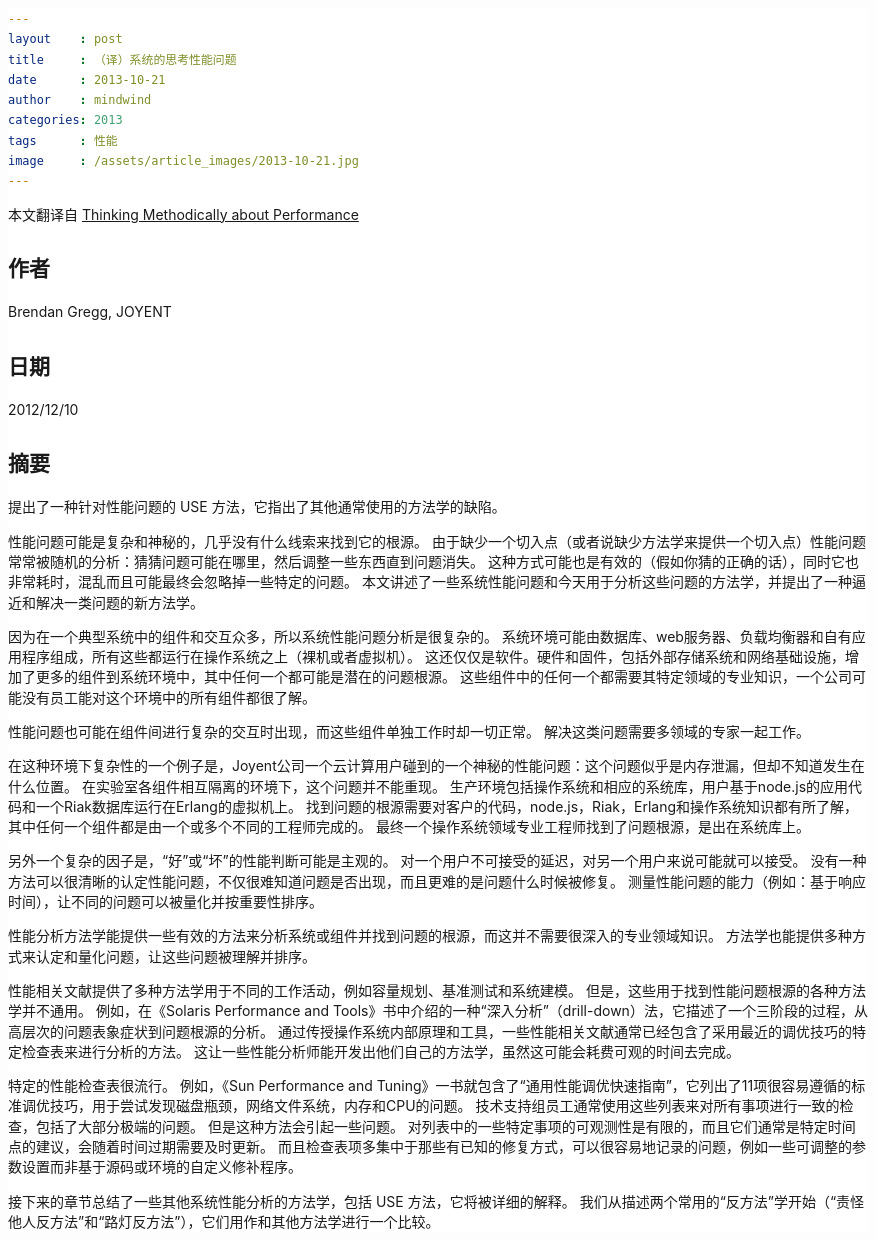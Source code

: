```yaml
---
layout    : post
title     : （译）系统的思考性能问题
date      : 2013-10-21
author    : mindwind
categories: 2013
tags      : 性能
image     : /assets/article_images/2013-10-21.jpg
---
```



本文翻译自 [Thinking Methodically about Performance](http://queue.acm.org/detail.cfm?id=2413037)

## 作者  
Brendan Gregg, JOYENT


## 日期
2012/12/10


## 摘要  
提出了一种针对性能问题的 USE 方法，它指出了其他通常使用的方法学的缺陷。


性能问题可能是复杂和神秘的，几乎没有什么线索来找到它的根源。 由于缺少一个切入点（或者说缺少方法学来提供一个切入点）性能问题常常被随机的分析：猜猜问题可能在哪里，然后调整一些东西直到问题消失。 这种方式可能也是有效的（假如你猜的正确的话），同时它也非常耗时，混乱而且可能最终会忽略掉一些特定的问题。 本文讲述了一些系统性能问题和今天用于分析这些问题的方法学，并提出了一种逼近和解决一类问题的新方法学。

因为在一个典型系统中的组件和交互众多，所以系统性能问题分析是很复杂的。 系统环境可能由数据库、web服务器、负载均衡器和自有应用程序组成，所有这些都运行在操作系统之上（裸机或者虚拟机）。 这还仅仅是软件。硬件和固件，包括外部存储系统和网络基础设施，增加了更多的组件到系统环境中，其中任何一个都可能是潜在的问题根源。 这些组件中的任何一个都需要其特定领域的专业知识，一个公司可能没有员工能对这个环境中的所有组件都很了解。

性能问题也可能在组件间进行复杂的交互时出现，而这些组件单独工作时却一切正常。 解决这类问题需要多领域的专家一起工作。

在这种环境下复杂性的一个例子是，Joyent公司一个云计算用户碰到的一个神秘的性能问题：这个问题似乎是内存泄漏，但却不知道发生在什么位置。 在实验室各组件相互隔离的环境下，这个问题并不能重现。 生产环境包括操作系统和相应的系统库，用户基于node.js的应用代码和一个Riak数据库运行在Erlang的虚拟机上。 找到问题的根源需要对客户的代码，node.js，Riak，Erlang和操作系统知识都有所了解，其中任何一个组件都是由一个或多个不同的工程师完成的。 最终一个操作系统领域专业工程师找到了问题根源，是出在系统库上。

另外一个复杂的因子是，“好”或“坏”的性能判断可能是主观的。 对一个用户不可接受的延迟，对另一个用户来说可能就可以接受。 没有一种方法可以很清晰的认定性能问题，不仅很难知道问题是否出现，而且更难的是问题什么时候被修复。 测量性能问题的能力（例如：基于响应时间），让不同的问题可以被量化并按重要性排序。

性能分析方法学能提供一些有效的方法来分析系统或组件并找到问题的根源，而这并不需要很深入的专业领域知识。 方法学也能提供多种方式来认定和量化问题，让这些问题被理解并排序。

性能相关文献提供了多种方法学用于不同的工作活动，例如容量规划、基准测试和系统建模。 但是，这些用于找到性能问题根源的各种方法学并不通用。 例如，在《Solaris Performance and Tools》书中介绍的一种“深入分析”（drill-down）法，它描述了一个三阶段的过程，从高层次的问题表象症状到问题根源的分析。 通过传授操作系统内部原理和工具，一些性能相关文献通常已经包含了采用最近的调优技巧的特定检查表来进行分析的方法。 这让一些性能分析师能开发出他们自己的方法学，虽然这可能会耗费可观的时间去完成。

特定的性能检查表很流行。 例如，《Sun Performance and Tuning》一书就包含了“通用性能调优快速指南”，它列出了11项很容易遵循的标准调优技巧，用于尝试发现磁盘瓶颈，网络文件系统，内存和CPU的问题。 技术支持组员工通常使用这些列表来对所有事项进行一致的检查，包括了大部分极端的问题。 但是这种方法会引起一些问题。 对列表中的一些特定事项的可观测性是有限的，而且它们通常是特定时间点的建议，会随着时间过期需要及时更新。 而且检查表项多集中于那些有已知的修复方式，可以很容易地记录的问题，例如一些可调整的参数设置而非基于源码或环境的自定义修补程序。

接下来的章节总结了一些其他系统性能分析的方法学，包括 USE 方法，它将被详细的解释。 我们从描述两个常用的“反方法”学开始（“责怪他人反方法”和“路灯反方法”），它们用作和其他方法学进行一个比较。
